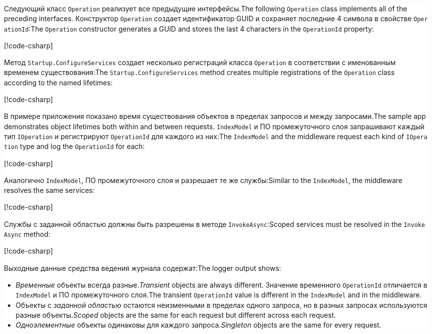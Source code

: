 <span data-ttu-id="fa7dd-196">Следующий класс `Operation` реализует все предыдущие интерфейсы.</span><span class="sxs-lookup"><span data-stu-id="fa7dd-196">The following `Operation` class implements all of the preceding interfaces.</span></span> <span data-ttu-id="fa7dd-197">Конструктор `Operation` создает идентификатор GUID и сохраняет последние 4 символа в свойстве `OperationId`:</span><span class="sxs-lookup"><span data-stu-id="fa7dd-197">The `Operation` constructor generates a GUID and stores the last 4 characters in the `OperationId` property:</span></span>

[!code-csharp[](dependency-injection/samples/3.x/DependencyInjectionSample/Models/Operation.cs?name=snippet1)]

<span data-ttu-id="fa7dd-198">Метод `Startup.ConfigureServices` создает несколько регистраций класса `Operation` в соответствии с именованным временем существования:</span><span class="sxs-lookup"><span data-stu-id="fa7dd-198">The `Startup.ConfigureServices` method creates multiple registrations of the `Operation` class according to the named lifetimes:</span></span>

[!code-csharp[](dependency-injection/samples/3.x/DependencyInjectionSample/Startup2.cs?name=snippet1)]

<span data-ttu-id="fa7dd-199">В примере приложения показано время существования объектов в пределах запросов и между запросами.</span><span class="sxs-lookup"><span data-stu-id="fa7dd-199">The sample app demonstrates object lifetimes both within and between requests.</span></span> <span data-ttu-id="fa7dd-200">`IndexModel` и ПО промежуточного слоя запрашивают каждый тип `IOperation` и регистрируют `OperationId` для каждого из них:</span><span class="sxs-lookup"><span data-stu-id="fa7dd-200">The `IndexModel` and the middleware request each kind of `IOperation` type and log the `OperationId` for each:</span></span>

[!code-csharp[](dependency-injection/samples/3.x/DependencyInjectionSample/Pages/Index.cshtml.cs?name=snippet1)]

<span data-ttu-id="fa7dd-201">Аналогично `IndexModel`, ПО промежуточного слоя и разрешает те же службы:</span><span class="sxs-lookup"><span data-stu-id="fa7dd-201">Similar to the `IndexModel`, the middleware resolves the same services:</span></span>

[!code-csharp[](dependency-injection/samples/3.x/DependencyInjectionSample/Middleware/MyMiddleware.cs?name=snippet)]

<span data-ttu-id="fa7dd-202">Службы с заданной областью должны быть разрешены в методе `InvokeAsync`:</span><span class="sxs-lookup"><span data-stu-id="fa7dd-202">Scoped services must be resolved in the `InvokeAsync` method:</span></span>

[!code-csharp[](dependency-injection/samples/3.x/DependencyInjectionSample/Middleware/MyMiddleware.cs?name=snippet2&highlight=2)]

<span data-ttu-id="fa7dd-203">Выходные данные средства ведения журнала содержат:</span><span class="sxs-lookup"><span data-stu-id="fa7dd-203">The logger output shows:</span></span>

* <span data-ttu-id="fa7dd-204">*Временные* объекты всегда разные.</span><span class="sxs-lookup"><span data-stu-id="fa7dd-204">*Transient* objects are always different.</span></span> <span data-ttu-id="fa7dd-205">Значение временного `OperationId` отличается в `IndexModel` и ПО промежуточного слоя.</span><span class="sxs-lookup"><span data-stu-id="fa7dd-205">The transient `OperationId` value is different in the `IndexModel` and in the middleware.</span></span>
* <span data-ttu-id="fa7dd-206">Объекты с *заданной областью* остаются неизменными в пределах одного запроса, но в разных запросах используются разные объекты.</span><span class="sxs-lookup"><span data-stu-id="fa7dd-206">*Scoped* objects are the same for each request but different across each request.</span></span>
* <span data-ttu-id="fa7dd-207">*Одноэлементные* объекты одинаковы для каждого запроса.</span><span class="sxs-lookup"><span data-stu-id="fa7dd-207">*Singleton* objects are the same for every request.</span></span>
